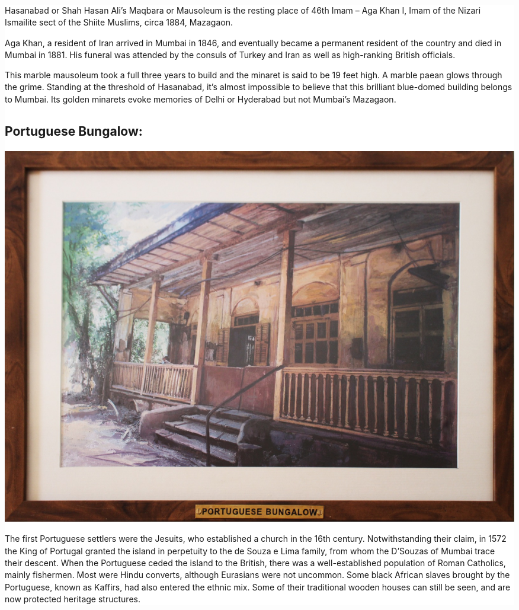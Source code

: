 Hasanabad or Shah Hasan Ali’s Maqbara or Mausoleum is the resting place of 46th Imam – Aga Khan I, Imam of the Nizari Ismailite sect of the Shiite Muslims, circa 1884, Mazagaon.

Aga Khan, a resident of Iran arrived in Mumbai in 1846, and eventually became a permanent resident of the country and died in Mumbai in 1881. His funeral was attended by the consuls of Turkey and Iran as well as high-ranking British officials.

This marble mausoleum took a full three years to build and the minaret is said to be 19 feet high. A marble paean glows through the grime. Standing at the threshold of Hasanabad, it’s almost impossible to believe that this brilliant blue-domed building belongs to Mumbai. Its golden minarets evoke memories of Delhi or Hyderabad but not Mumbai’s Mazagaon.


## Portuguese Bungalow:

![Portuguese Bungalow, 2013](/assets/img/portuguese-bungalow.jpg)

The first Portuguese settlers were the Jesuits, who established a church in the 16th century. Notwithstanding their claim, in 1572 the King of Portugal granted the island in perpetuity to the de Souza e Lima family, from whom the D’Souzas of Mumbai trace their descent. When the Portuguese ceded the island to the British, there was a well-established population of Roman Catholics, mainly fishermen. Most were Hindu converts, although Eurasians were not uncommon. Some black African slaves brought by the Portuguese, known as Kaffirs, had also entered the ethnic mix. Some of their traditional wooden houses can still be seen, and are now protected heritage structures.
